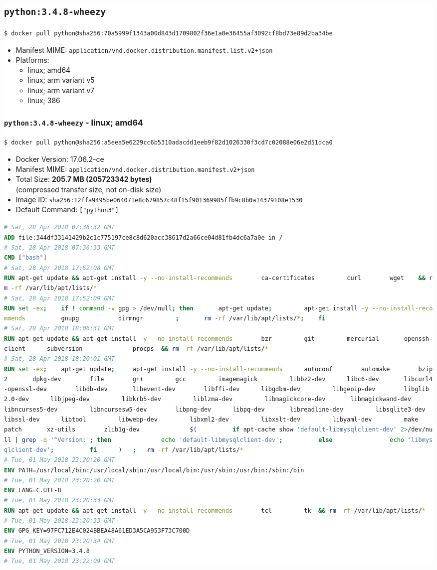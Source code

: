 ## `python:3.4.8-wheezy`

```console
$ docker pull python@sha256:70a5999f1343a00d843d1709802f36e1a0e36455af3092cf8bd73e89d2ba34be
```

-	Manifest MIME: `application/vnd.docker.distribution.manifest.list.v2+json`
-	Platforms:
	-	linux; amd64
	-	linux; arm variant v5
	-	linux; arm variant v7
	-	linux; 386

### `python:3.4.8-wheezy` - linux; amd64

```console
$ docker pull python@sha256:a5eea5e6229cc6b5310adacdd1eeb9f82d1026330f3cd7c02088e06e2d51dca0
```

-	Docker Version: 17.06.2-ce
-	Manifest MIME: `application/vnd.docker.distribution.manifest.v2+json`
-	Total Size: **205.7 MB (205723342 bytes)**  
	(compressed transfer size, not on-disk size)
-	Image ID: `sha256:12ffa9495be064071e8c679857c48f15f901369985ffb9c8b0a14379108e1530`
-	Default Command: `["python3"]`

```dockerfile
# Sat, 28 Apr 2018 07:36:32 GMT
ADD file:344df33141429b2c1c775197ce8c8d620acc38617d2a66ce04d81fb4dc6a7a0e in / 
# Sat, 28 Apr 2018 07:36:33 GMT
CMD ["bash"]
# Sat, 28 Apr 2018 17:52:08 GMT
RUN apt-get update && apt-get install -y --no-install-recommends 		ca-certificates 		curl 		wget 	&& rm -rf /var/lib/apt/lists/*
# Sat, 28 Apr 2018 17:52:09 GMT
RUN set -ex; 	if ! command -v gpg > /dev/null; then 		apt-get update; 		apt-get install -y --no-install-recommends 			gnupg 			dirmngr 		; 		rm -rf /var/lib/apt/lists/*; 	fi
# Sat, 28 Apr 2018 18:06:31 GMT
RUN apt-get update && apt-get install -y --no-install-recommends 		bzr 		git 		mercurial 		openssh-client 		subversion 				procps 	&& rm -rf /var/lib/apt/lists/*
# Sat, 28 Apr 2018 18:20:01 GMT
RUN set -ex; 	apt-get update; 	apt-get install -y --no-install-recommends 		autoconf 		automake 		bzip2 		dpkg-dev 		file 		g++ 		gcc 		imagemagick 		libbz2-dev 		libc6-dev 		libcurl4-openssl-dev 		libdb-dev 		libevent-dev 		libffi-dev 		libgdbm-dev 		libgeoip-dev 		libglib2.0-dev 		libjpeg-dev 		libkrb5-dev 		liblzma-dev 		libmagickcore-dev 		libmagickwand-dev 		libncurses5-dev 		libncursesw5-dev 		libpng-dev 		libpq-dev 		libreadline-dev 		libsqlite3-dev 		libssl-dev 		libtool 		libwebp-dev 		libxml2-dev 		libxslt-dev 		libyaml-dev 		make 		patch 		xz-utils 		zlib1g-dev 				$( 			if apt-cache show 'default-libmysqlclient-dev' 2>/dev/null | grep -q '^Version:'; then 				echo 'default-libmysqlclient-dev'; 			else 				echo 'libmysqlclient-dev'; 			fi 		) 	; 	rm -rf /var/lib/apt/lists/*
# Tue, 01 May 2018 23:20:20 GMT
ENV PATH=/usr/local/bin:/usr/local/sbin:/usr/local/bin:/usr/sbin:/usr/bin:/sbin:/bin
# Tue, 01 May 2018 23:20:20 GMT
ENV LANG=C.UTF-8
# Tue, 01 May 2018 23:20:33 GMT
RUN apt-get update && apt-get install -y --no-install-recommends 		tcl 		tk 	&& rm -rf /var/lib/apt/lists/*
# Tue, 01 May 2018 23:20:33 GMT
ENV GPG_KEY=97FC712E4C024BBEA48A61ED3A5CA953F73C700D
# Tue, 01 May 2018 23:20:34 GMT
ENV PYTHON_VERSION=3.4.8
# Tue, 01 May 2018 23:22:09 GMT
```